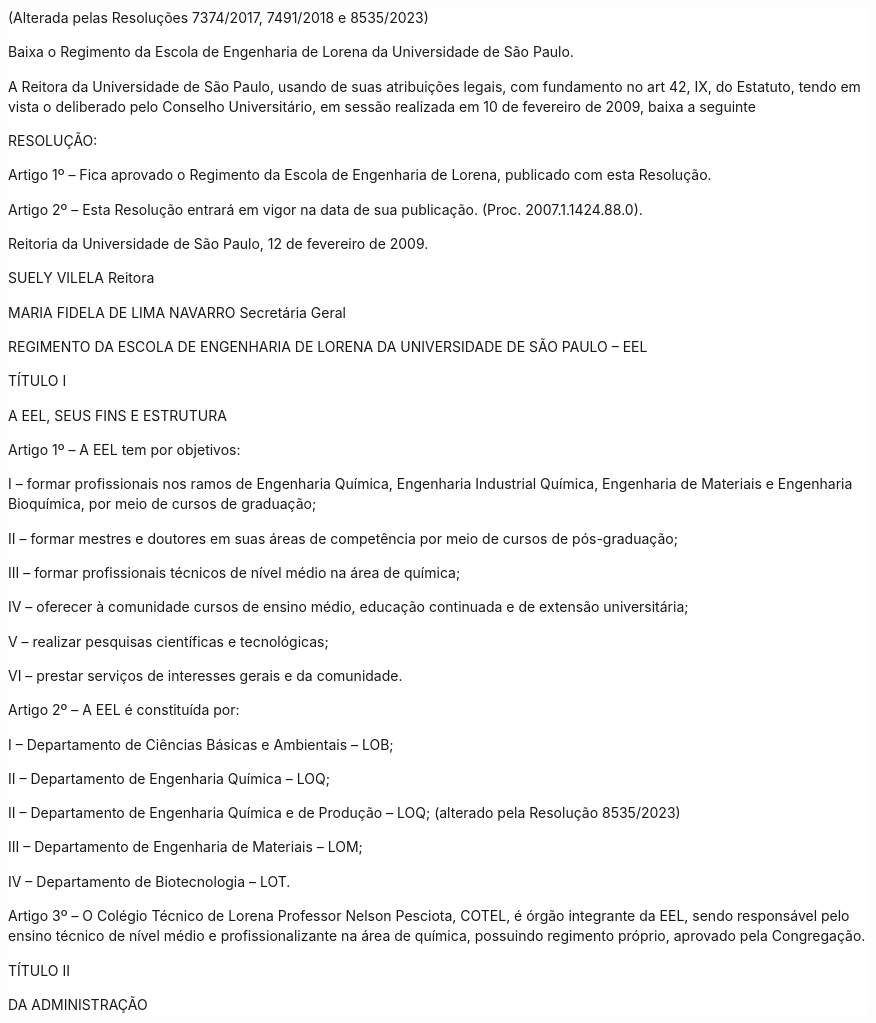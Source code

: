 (Alterada pelas Resoluções 7374/2017, 7491/2018 e 8535/2023)

Baixa o Regimento da Escola de Engenharia de Lorena da Universidade de São Paulo.

A Reitora da Universidade de São Paulo, usando de suas atribuições legais, com fundamento no art 42, IX, do Estatuto, tendo em vista o deliberado pelo Conselho Universitário, em sessão realizada em 10 de fevereiro de 2009, baixa a seguinte

RESOLUÇÃO:

Artigo 1º – Fica aprovado o Regimento da Escola de Engenharia de Lorena, publicado com esta Resolução.

Artigo 2º – Esta Resolução entrará em vigor na data de sua publicação. (Proc. 2007.1.1424.88.0).

Reitoria da Universidade de São Paulo, 12 de fevereiro de 2009.

SUELY VILELA
Reitora

MARIA FIDELA DE LIMA NAVARRO
Secretária Geral

REGIMENTO DA ESCOLA DE ENGENHARIA DE LORENA  DA UNIVERSIDADE DE SÃO PAULO – EEL

TÍTULO I

A EEL, SEUS FINS E ESTRUTURA

Artigo 1º – A EEL tem por objetivos:

I – formar profissionais nos ramos de Engenharia Química, Engenharia Industrial Química, Engenharia de Materiais e Engenharia Bioquímica, por meio de cursos de graduação;

II – formar mestres e doutores em suas áreas de competência por meio de cursos de pós-graduação;

III – formar profissionais técnicos de nível médio na área de química;

IV – oferecer à comunidade cursos de ensino médio, educação continuada e de extensão universitária;

V – realizar pesquisas científicas e tecnológicas;

VI – prestar serviços de interesses gerais e da comunidade.

Artigo 2º – A EEL é constituída por:

I – Departamento de Ciências Básicas e Ambientais – LOB;

II – Departamento de Engenharia Química – LOQ;

II – Departamento de Engenharia Química e de Produção – LOQ; (alterado pela Resolução 8535/2023)

III – Departamento de Engenharia de Materiais – LOM;

IV – Departamento de Biotecnologia – LOT.

Artigo 3º – O Colégio Técnico de Lorena Professor Nelson Pesciota, COTEL, é órgão integrante da EEL, sendo responsável pelo ensino técnico de nível médio e profissionalizante na área de química, possuindo regimento próprio, aprovado pela Congregação.

TÍTULO II

DA ADMINISTRAÇÃO
